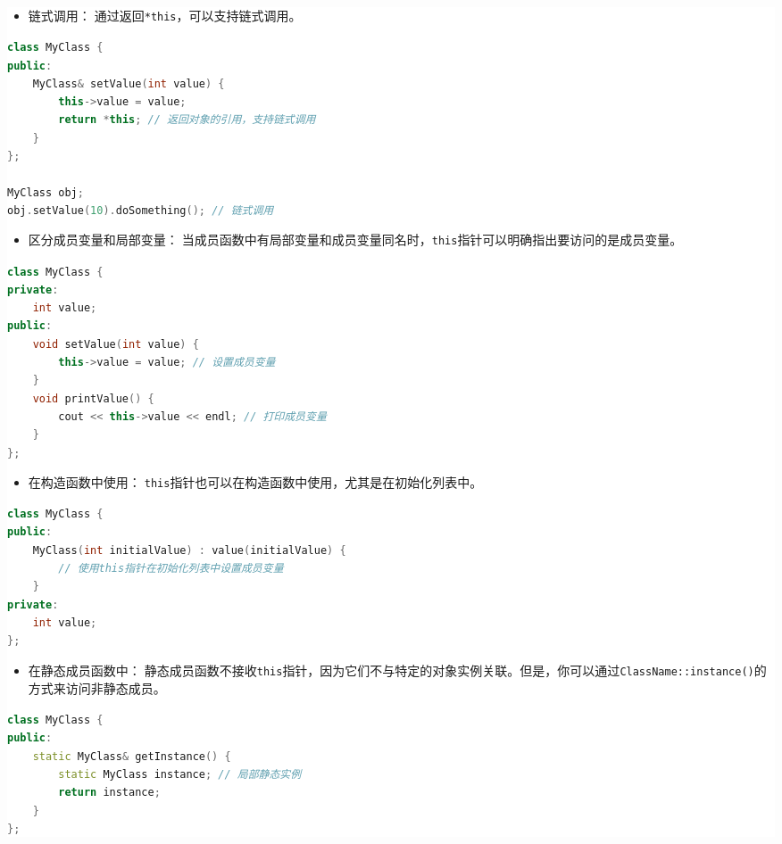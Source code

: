   - 链式调用：
   通过返回`*this`，可以支持链式调用。

   ```cpp
   class MyClass {
   public:
       MyClass& setValue(int value) {
           this->value = value;
           return *this; // 返回对象的引用，支持链式调用
       }
   };

   MyClass obj;
   obj.setValue(10).doSomething(); // 链式调用
   ```

  - 区分成员变量和局部变量：
   当成员函数中有局部变量和成员变量同名时，`this`指针可以明确指出要访问的是成员变量。

   ```cpp
   class MyClass {
   private:
       int value;
   public:
       void setValue(int value) {
           this->value = value; // 设置成员变量
       }
       void printValue() {
           cout << this->value << endl; // 打印成员变量
       }
   };
   ```

  - 在构造函数中使用：
   `this`指针也可以在构造函数中使用，尤其是在初始化列表中。

   ```cpp
   class MyClass {
   public:
       MyClass(int initialValue) : value(initialValue) {
           // 使用this指针在初始化列表中设置成员变量
       }
   private:
       int value;
   };
   ```

  - 在静态成员函数中：
   静态成员函数不接收`this`指针，因为它们不与特定的对象实例关联。但是，你可以通过`ClassName::instance()`的方式来访问非静态成员。

   ```cpp
   class MyClass {
   public:
       static MyClass& getInstance() {
           static MyClass instance; // 局部静态实例
           return instance;
       }
   };
   ```

